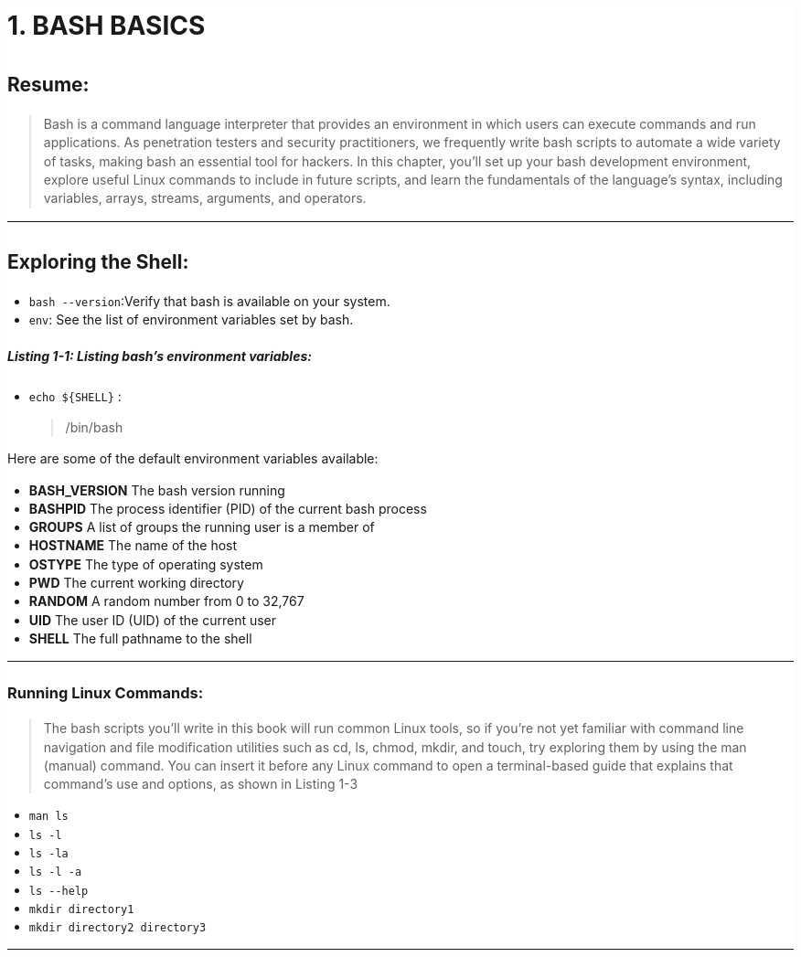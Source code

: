 # 1. BASH BASICS

## Resume:

> Bash is a command language interpreter that provides an environment in which users can execute commands and run applications. As penetration testers and security practitioners, we frequently write bash scripts to automate a wide variety of tasks, making bash an essential tool for hackers. In this chapter, you’ll set up your bash development environment, explore useful Linux commands to include
> in future scripts, and learn the fundamentals of the language’s syntax, including variables, arrays, streams, arguments, and operators.

---

## Exploring the Shell:

- `bash --version`:Verify that bash is available on
  your system.
- `env`: See the list of environment variables set by bash.

##### Listing 1-1: Listing bash’s environment variables:

- `echo ${SHELL}` :

  > /bin/bash
  >

Here are some of the default environment variables available:

- **BASH_VERSION** The bash version running
- **BASHPID** The process identifier (PID) of the current bash process
- **GROUPS** A list of groups the running user is a member of
- **HOSTNAME** The name of the host
- **OSTYPE** The type of operating system
- **PWD** The current working directory
- **RANDOM** A random number from 0 to 32,767
- **UID** The user ID (UID) of the current user
- **SHELL** The full pathname to the shell

---

### Running Linux Commands:

> The bash scripts you’ll write in this book will run common Linux tools, so if
> you’re not yet familiar with command line navigation and file modification
> utilities such as cd, ls, chmod, mkdir, and touch, try exploring them by using
> the man (manual) command. You can insert it before any Linux command
> to open a terminal-based guide that explains that command’s use and
> options, as shown in Listing 1-3

- `man ls`
- `ls -l`
- `ls -la`
- `ls -l -a`
- `ls --help`
- `mkdir directory1`
- `mkdir directory2 directory3`

---